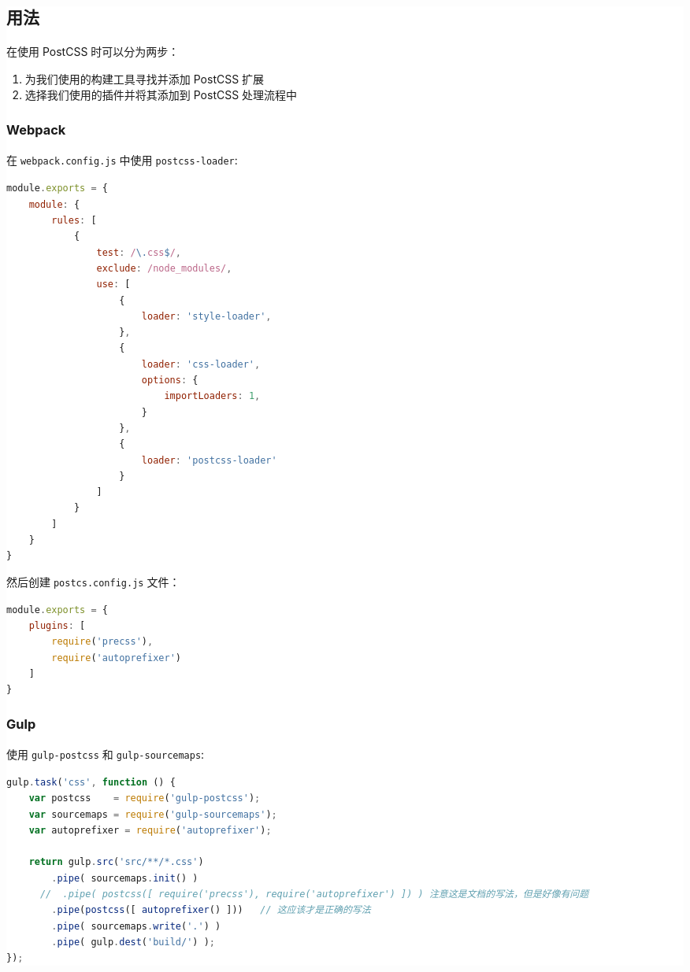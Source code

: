 ## 用法

在使用 PostCSS 时可以分为两步：  

1. 为我们使用的构建工具寻找并添加 PostCSS 扩展
2. 选择我们使用的插件并将其添加到 PostCSS 处理流程中   

### Webpack  

在 `webpack.config.js` 中使用 `postcss-loader`:   

```javascript
module.exports = {
    module: {
        rules: [
            {
                test: /\.css$/,
                exclude: /node_modules/,
                use: [
                    {
                        loader: 'style-loader',
                    },
                    {
                        loader: 'css-loader',
                        options: {
                            importLoaders: 1,
                        }
                    },
                    {
                        loader: 'postcss-loader'
                    }
                ]
            }
        ]
    }
}
```   

然后创建 `postcs.config.js` 文件：   

```javascript
module.exports = {
    plugins: [
        require('precss'),
        require('autoprefixer')
    ]
}
```    

### Gulp

使用 `gulp-postcss` 和 `gulp-sourcemaps`:   

```javascript
gulp.task('css', function () {
    var postcss    = require('gulp-postcss');
    var sourcemaps = require('gulp-sourcemaps');
    var autoprefixer = require('autoprefixer');

    return gulp.src('src/**/*.css')
        .pipe( sourcemaps.init() )
      //  .pipe( postcss([ require('precss'), require('autoprefixer') ]) ) 注意这是文档的写法，但是好像有问题
        .pipe(postcss([ autoprefixer() ]))   // 这应该才是正确的写法
        .pipe( sourcemaps.write('.') )
        .pipe( gulp.dest('build/') );
});
```    
